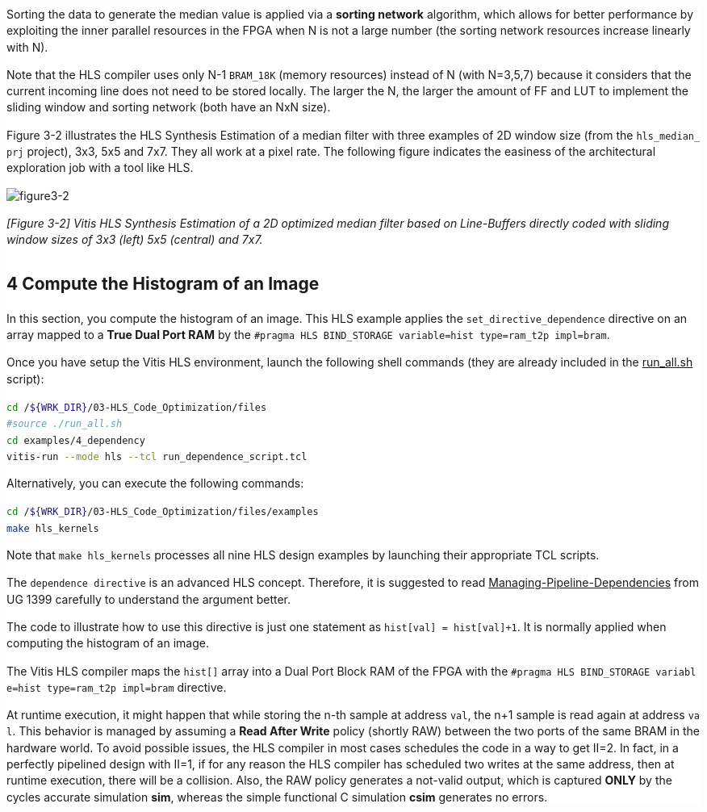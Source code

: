 Sorting the data to generate the median value is applied via a **sorting network** algorithm, which allows for better performance by exploiting the inner parallel resources in the FPGA when N is not a large number (the sorting network resources increase linearly with N).

Note that the HLS compiler uses only N-1 ``BRAM_18K`` (memory resources) instead of N (with N=3,5,7) because it considers that the current incoming line does not need to be stored locally. The larger the N, the larger the amount of FF and LUT to implement the sliding window and sorting network (both have an NxN size).

Figure 3-2 illustrates the HLS Synthesis Estimation of a median filter with three examples of 2D window size (from the ``hls_median_prj`` project), 3x3, 5x5 and 7x7. They all work at a pixel rate. The following figure indicates the easiness of the architectural exploration job with a tool like HLS.

![figure3-2](files/images/fig3-2.png)

*[Figure 3-2] Vitis HLS Synthesis Estimation of a 2D optimized median filter based on Line-Buffers directly coded with sliding window sizes of 3x3 (left) 5x5 (central) and 7x7.*

## 4 Compute the Histogram of an Image

In this section, you compute the histogram of an image.
This HLS example applies the ``set_directive_dependence`` directive on an array mapped to a **True Dual Port RAM** by the ``#pragma HLS BIND_STORAGE variable=hist type=ram_t2p impl=bram``.

Once you have setup the Vitis HLS environment, launch the following shell commands (they are already included in the [run_all.sh](files/run_all.sh) script):

```bash
cd /${WRK_DIR}/03-HLS_Code_Optimization/files
#source ./run_all.sh
cd examples/4_dependency
vitis-run --mode hls --tcl run_dependence_script.tcl
```

Alternatively, you can execute the following commands:

```bash
cd /${WRK_DIR}/03-HLS_Code_Optimization/files/examples
make hls_kernels
```

Note that ``make hls_kernels`` processes all nine HLS design examples by launching their appropriate TCL scripts.

The ``dependence directive`` is an advanced HLS concept. Therefore, it is suggested to read  [Managing-Pipeline-Dependencies](https://docs.amd.com/r/en-US/ug1399-vitis-hls/Managing-Pipeline-Dependencies) from UG 1399 carefully to understand the argument better.

The code to illustrate how to use this directive is just one statement as ``hist[val] = hist[val]+1``. It is normally applied when computing the  histogram of an image.

The Vitis HLS compiler maps the ``hist[]`` array into a Dual Port Block RAM of the FPGA with the ``#pragma HLS BIND_STORAGE variable=hist type=ram_t2p impl=bram`` directive.

At runtime execution, it might happen that while storing the n-th sample at address ``val``, the n+1 sample is read again at address ``val``. This behavior is managed by assuming a **Read After Write** policy (shortly RAW) between the two ports of the same BRAM in the hardware world.
To avoid possible issues, the HLS compiler in most cases schedules the code in a way to get II=2. In fact, in a perfectly pipelined design with II=1,  if for any reason the HLS compiler has scheduled two writes at the same address, then at runtime execution, there will be a collision. Also, the RAW policy generates a not-valid output, which is captured **ONLY** by the cycles accurate simulation **sim**, whereas the simple functional C simulation **csim** generates no errors.
